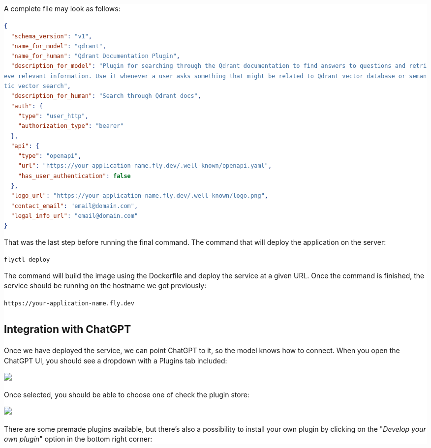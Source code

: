 A complete file may look as follows:

```json
{
  "schema_version": "v1",
  "name_for_model": "qdrant",
  "name_for_human": "Qdrant Documentation Plugin",
  "description_for_model": "Plugin for searching through the Qdrant documentation to find answers to questions and retrieve relevant information. Use it whenever a user asks something that might be related to Qdrant vector database or semantic vector search",
  "description_for_human": "Search through Qdrant docs",
  "auth": {
    "type": "user_http",
    "authorization_type": "bearer"
  },
  "api": {
    "type": "openapi",
    "url": "https://your-application-name.fly.dev/.well-known/openapi.yaml",
    "has_user_authentication": false
  },
  "logo_url": "https://your-application-name.fly.dev/.well-known/logo.png",
  "contact_email": "email@domain.com",
  "legal_info_url": "email@domain.com"
}
```

That was the last step before running the final command. The command that will deploy 
the application on the server:

```bash
flyctl deploy
```

The command will build the image using the Dockerfile and deploy the service at a given 
URL. Once the command is finished, the service should be running on the hostname we got 
previously:

```
https://your-application-name.fly.dev
```

## Integration with ChatGPT

Once we have deployed the service, we can point ChatGPT to it, so the model knows how to 
connect. When you open the ChatGPT UI, you should see a dropdown with a Plugins tab 
included:

![](/articles_data/chatgpt-plugin/step-1.png)

Once selected, you should be able to choose one of check the plugin store:

![](/articles_data/chatgpt-plugin/step-2.png)

There are some premade plugins available, but there’s also a possibility to install your 
own plugin by clicking on the "*Develop your own plugin*" option in the bottom right 
corner:
